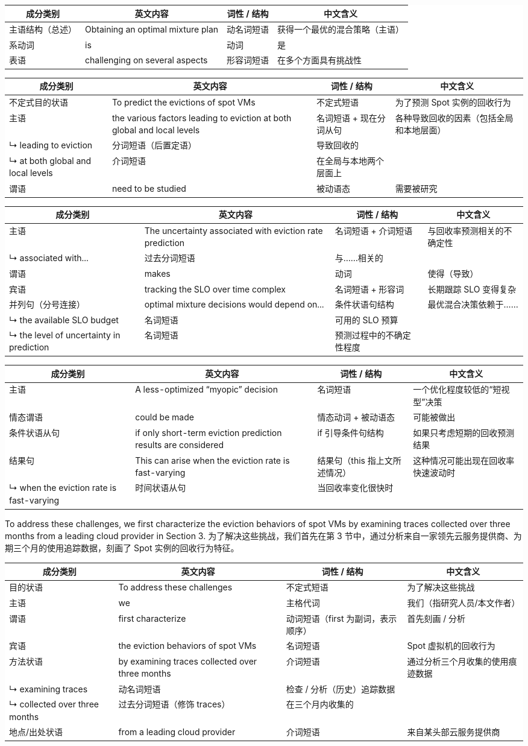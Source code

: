 | **成分类别** | **英文内容**                          | **词性 / 结构** | **中文含义**        |
| -------- | --------------------------------- | ----------- | --------------- |
| 主语结构（总述） | Obtaining an optimal mixture plan | 动名词短语       | 获得一个最优的混合策略（主语） |
| 系动词      | is                                | 动词          | 是               |
| 表语       | challenging on several aspects    | 形容词短语       | 在多个方面具有挑战性      |

| 成分类别                              | 英文内容                                                                    | 词性 / 结构       | 中文含义                 |
| --------------------------------- | ----------------------------------------------------------------------- | ------------- | -------------------- |
| 不定式目的状语                           | To predict the evictions of spot VMs                                    | 不定式短语         | 为了预测 Spot 实例的回收行为    |
| 主语                                | the various factors leading to eviction at both global and local levels | 名词短语 + 现在分词从句 | 各种导致回收的因素（包括全局和本地层面） |
| ↳ leading to eviction             | 分词短语（后置定语）                                                              | 导致回收的         |                      |
| ↳ at both global and local levels | 介词短语                                                                    | 在全局与本地两个层面上   |                      |
| 谓语                                | need to be studied                                                      | 被动语态          | 需要被研究                |

| 成分类别                                     | 英文内容                                                     | 词性 / 结构      | 中文含义          |
| ---------------------------------------- | -------------------------------------------------------- | ------------ | ------------- |
| 主语                                       | The uncertainty associated with eviction rate prediction | 名词短语 + 介词短语  | 与回收率预测相关的不确定性 |
| ↳ associated with...                     | 过去分词短语                                                   | 与……相关的       |               |
| 谓语                                       | makes                                                    | 动词           | 使得（导致）        |
| 宾语                                       | tracking the SLO over time complex                       | 名词短语 + 形容词   | 长期跟踪 SLO 变得复杂 |
| 并列句（分号连接）                                | optimal mixture decisions would depend on...             | 条件状语句结构      | 最优混合决策依赖于……   |
| ↳ the available SLO budget               | 名词短语                                                     | 可用的 SLO 预算   |               |
| ↳ the level of uncertainty in prediction | 名词短语                                                     | 预测过程中的不确定性程度 |               |

|成分类别|英文内容|词性 / 结构|中文含义|
|---|---|---|---|
|主语|A less-optimized “myopic” decision|名词短语|一个优化程度较低的“短视型”决策|
|情态谓语|could be made|情态动词 + 被动语态|可能被做出|
|条件状语从句|if only short-term eviction prediction results are considered|if 引导条件句结构|如果只考虑短期的回收预测结果|
|结果句|This can arise when the eviction rate is fast-varying|结果句（this 指上文所述情况）|这种情况可能出现在回收率快速波动时|
|↳ when the eviction rate is fast-varying|时间状语从句|当回收率变化很快时||

To address these challenges, we first characterize the eviction behaviors of spot VMs by examining traces collected over three months from a leading cloud provider in Section 3.
为了解决这些挑战，我们首先在第 3 节中，通过分析来自一家领先云服务提供商、为期三个月的使用追踪数据，刻画了 Spot 实例的回收行为特征。

|**成分类别**|**英文内容**|**词性 / 结构**|**中文含义**|
|---|---|---|---|
|目的状语|To address these challenges|不定式短语|为了解决这些挑战|
|主语|we|主格代词|我们（指研究人员/本文作者）|
|谓语|first characterize|动词短语（first 为副词，表示顺序）|首先刻画 / 分析|
|宾语|the eviction behaviors of spot VMs|名词短语|Spot 虚拟机的回收行为|
|方法状语|by examining traces collected over three months|介词短语|通过分析三个月收集的使用痕迹数据|
|↳ examining traces|动名词短语|检查 / 分析（历史）追踪数据||
|↳ collected over three months|过去分词短语（修饰 traces）|在三个月内收集的||
|地点/出处状语|from a leading cloud provider|介词短语|来自某头部云服务提供商|